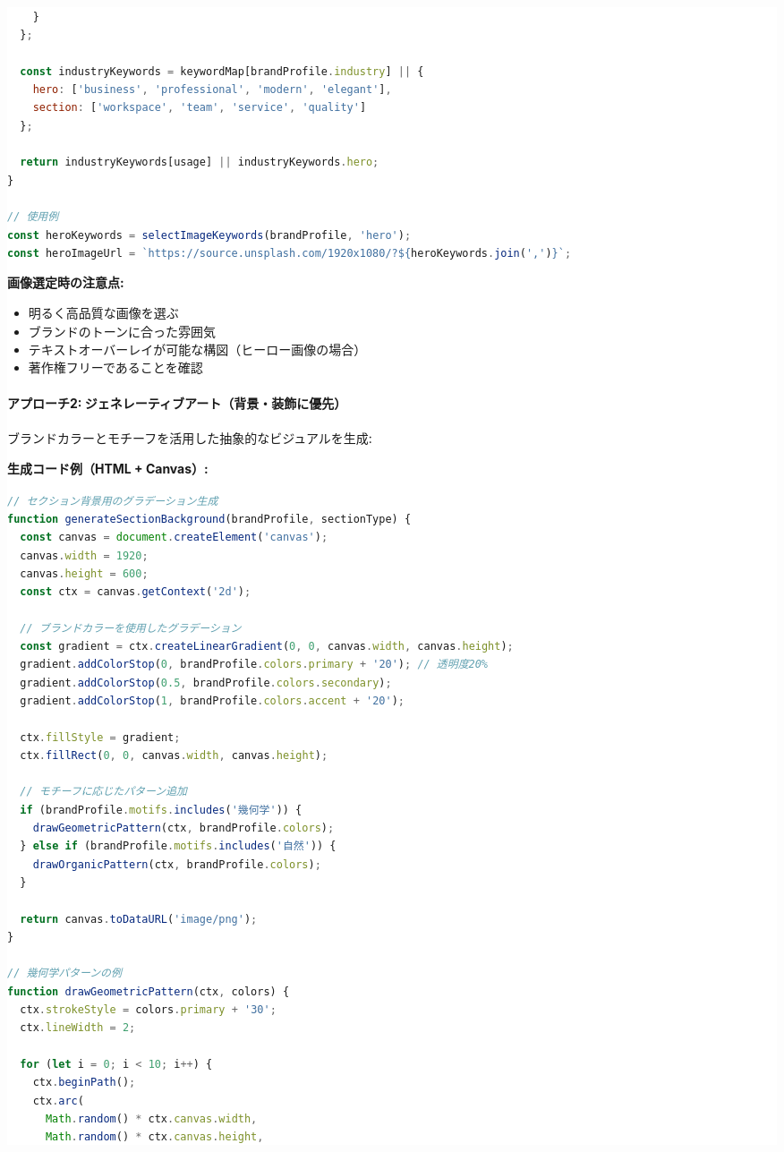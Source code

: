 ```javascript
    }
  };

  const industryKeywords = keywordMap[brandProfile.industry] || {
    hero: ['business', 'professional', 'modern', 'elegant'],
    section: ['workspace', 'team', 'service', 'quality']
  };

  return industryKeywords[usage] || industryKeywords.hero;
}

// 使用例
const heroKeywords = selectImageKeywords(brandProfile, 'hero');
const heroImageUrl = `https://source.unsplash.com/1920x1080/?${heroKeywords.join(',')}`;
```

**画像選定時の注意点:**
- 明るく高品質な画像を選ぶ
- ブランドのトーンに合った雰囲気
- テキストオーバーレイが可能な構図（ヒーロー画像の場合）
- 著作権フリーであることを確認

#### アプローチ2: ジェネレーティブアート（背景・装飾に優先）

ブランドカラーとモチーフを活用した抽象的なビジュアルを生成:

**生成コード例（HTML + Canvas）:**

```javascript
// セクション背景用のグラデーション生成
function generateSectionBackground(brandProfile, sectionType) {
  const canvas = document.createElement('canvas');
  canvas.width = 1920;
  canvas.height = 600;
  const ctx = canvas.getContext('2d');

  // ブランドカラーを使用したグラデーション
  const gradient = ctx.createLinearGradient(0, 0, canvas.width, canvas.height);
  gradient.addColorStop(0, brandProfile.colors.primary + '20'); // 透明度20%
  gradient.addColorStop(0.5, brandProfile.colors.secondary);
  gradient.addColorStop(1, brandProfile.colors.accent + '20');

  ctx.fillStyle = gradient;
  ctx.fillRect(0, 0, canvas.width, canvas.height);

  // モチーフに応じたパターン追加
  if (brandProfile.motifs.includes('幾何学')) {
    drawGeometricPattern(ctx, brandProfile.colors);
  } else if (brandProfile.motifs.includes('自然')) {
    drawOrganicPattern(ctx, brandProfile.colors);
  }

  return canvas.toDataURL('image/png');
}

// 幾何学パターンの例
function drawGeometricPattern(ctx, colors) {
  ctx.strokeStyle = colors.primary + '30';
  ctx.lineWidth = 2;

  for (let i = 0; i < 10; i++) {
    ctx.beginPath();
    ctx.arc(
      Math.random() * ctx.canvas.width,
      Math.random() * ctx.canvas.height,
```